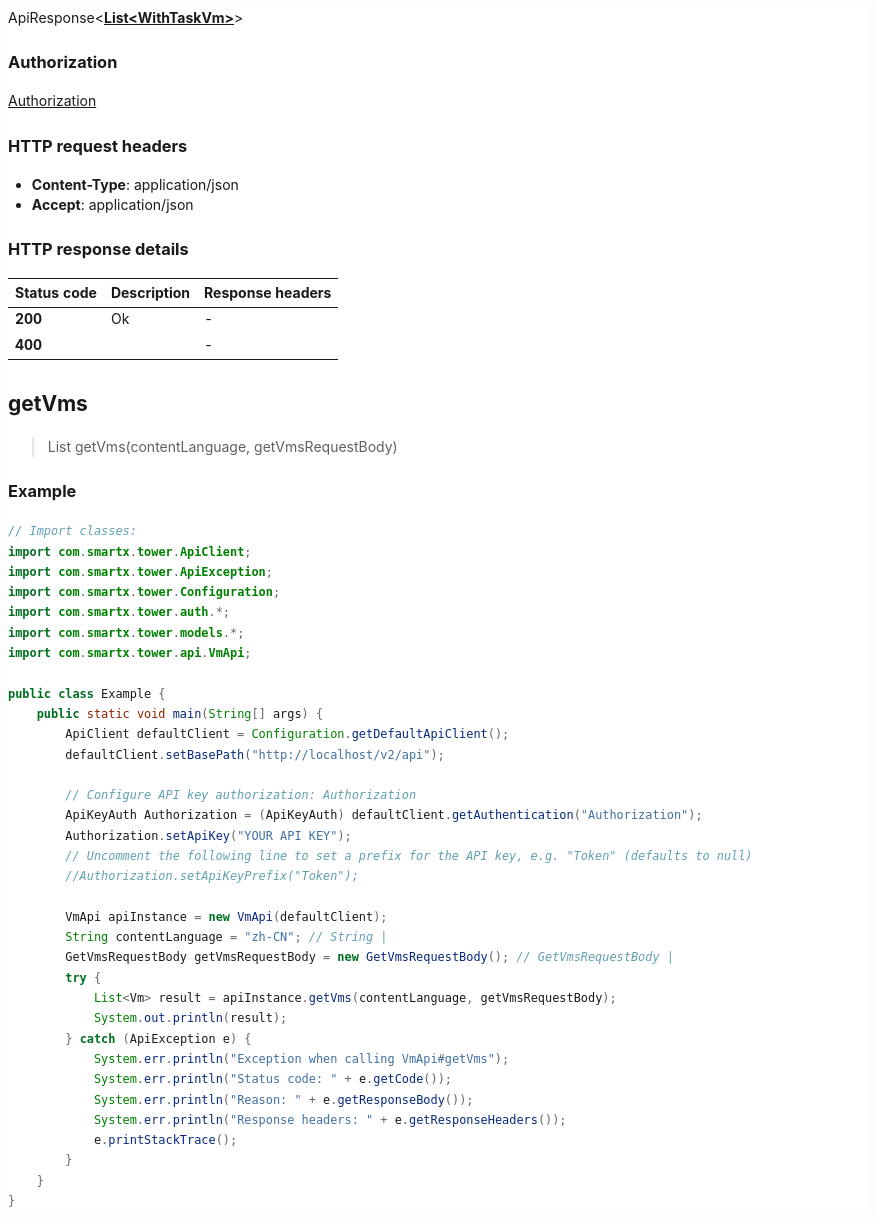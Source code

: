 ApiResponse<[**List&lt;WithTaskVm&gt;**](WithTaskVm.md)>


### Authorization

[Authorization](../README.md#Authorization)

### HTTP request headers

- **Content-Type**: application/json
- **Accept**: application/json

### HTTP response details
| Status code | Description | Response headers |
|-------------|-------------|------------------|
| **200** | Ok |  -  |
| **400** |  |  -  |


## getVms

> List<Vm> getVms(contentLanguage, getVmsRequestBody)



### Example

```java
// Import classes:
import com.smartx.tower.ApiClient;
import com.smartx.tower.ApiException;
import com.smartx.tower.Configuration;
import com.smartx.tower.auth.*;
import com.smartx.tower.models.*;
import com.smartx.tower.api.VmApi;

public class Example {
    public static void main(String[] args) {
        ApiClient defaultClient = Configuration.getDefaultApiClient();
        defaultClient.setBasePath("http://localhost/v2/api");
        
        // Configure API key authorization: Authorization
        ApiKeyAuth Authorization = (ApiKeyAuth) defaultClient.getAuthentication("Authorization");
        Authorization.setApiKey("YOUR API KEY");
        // Uncomment the following line to set a prefix for the API key, e.g. "Token" (defaults to null)
        //Authorization.setApiKeyPrefix("Token");

        VmApi apiInstance = new VmApi(defaultClient);
        String contentLanguage = "zh-CN"; // String | 
        GetVmsRequestBody getVmsRequestBody = new GetVmsRequestBody(); // GetVmsRequestBody | 
        try {
            List<Vm> result = apiInstance.getVms(contentLanguage, getVmsRequestBody);
            System.out.println(result);
        } catch (ApiException e) {
            System.err.println("Exception when calling VmApi#getVms");
            System.err.println("Status code: " + e.getCode());
            System.err.println("Reason: " + e.getResponseBody());
            System.err.println("Response headers: " + e.getResponseHeaders());
            e.printStackTrace();
        }
    }
}
```
